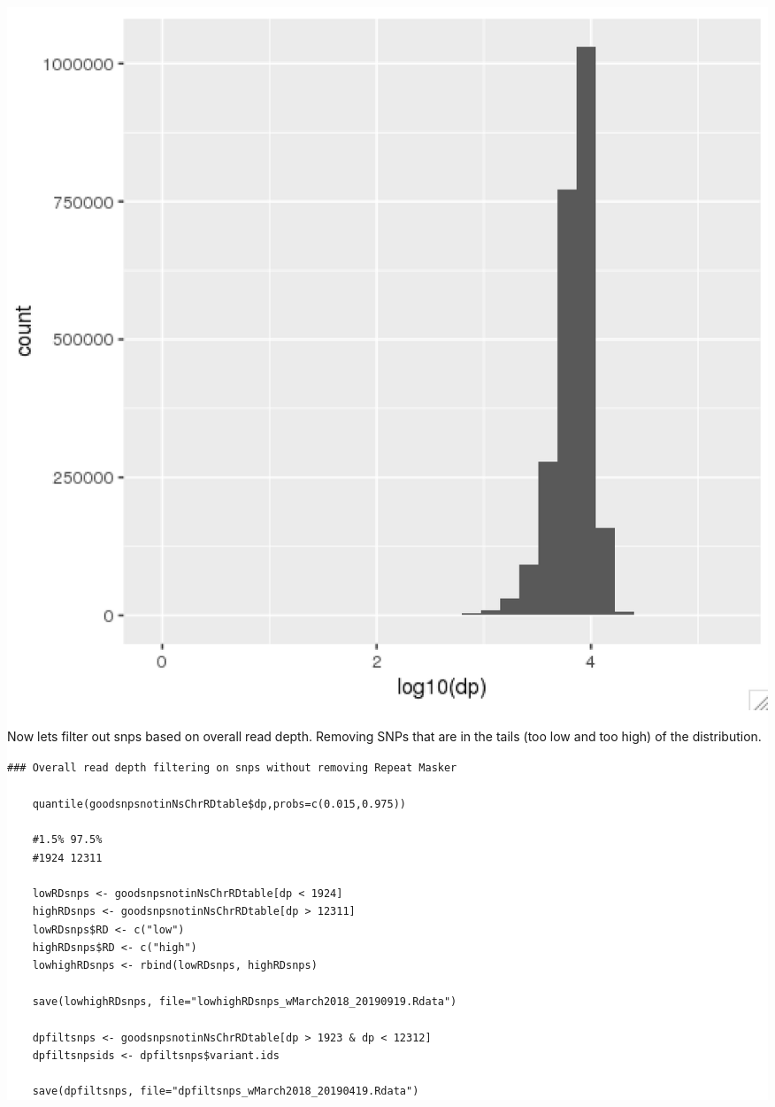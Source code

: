 ![SNPDistributionofReadDepthFilterforNsChrEndLog10](AfterNsandScaffEndFiltSNPsDistReadDepthwMarch2018Log10.tiff)

Now lets filter out snps based on overall read depth. Removing SNPs that are in the tails (too low and too high) of the distribution.
```
### Overall read depth filtering on snps without removing Repeat Masker

	quantile(goodsnpsnotinNsChrRDtable$dp,probs=c(0.015,0.975))

	#1.5% 97.5% 
	#1924 12311 

	lowRDsnps <- goodsnpsnotinNsChrRDtable[dp < 1924]
	highRDsnps <- goodsnpsnotinNsChrRDtable[dp > 12311]
	lowRDsnps$RD <- c("low")
	highRDsnps$RD <- c("high")
	lowhighRDsnps <- rbind(lowRDsnps, highRDsnps)
		
	save(lowhighRDsnps, file="lowhighRDsnps_wMarch2018_20190919.Rdata")
		
	dpfiltsnps <- goodsnpsnotinNsChrRDtable[dp > 1923 & dp < 12312]
	dpfiltsnpsids <- dpfiltsnps$variant.ids
		
	save(dpfiltsnps, file="dpfiltsnps_wMarch2018_20190419.Rdata")
```